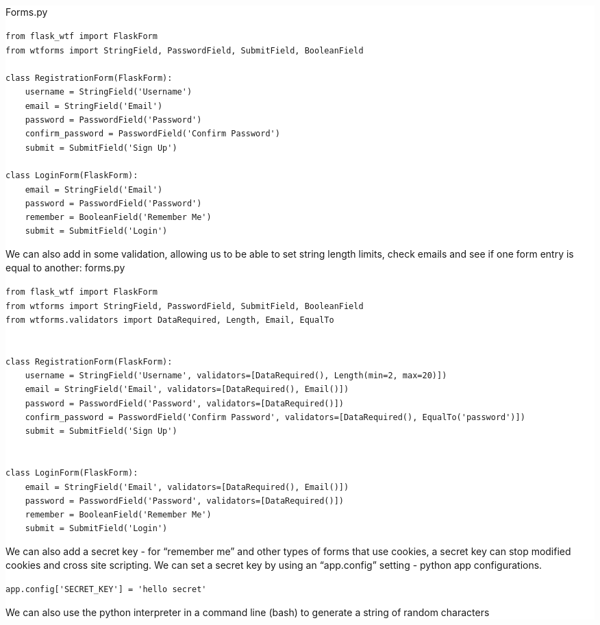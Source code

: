 Forms.py
```
from flask_wtf import FlaskForm
from wtforms import StringField, PasswordField, SubmitField, BooleanField

class RegistrationForm(FlaskForm):
    username = StringField('Username')
    email = StringField('Email')
    password = PasswordField('Password')
    confirm_password = PasswordField('Confirm Password')
    submit = SubmitField('Sign Up')

class LoginForm(FlaskForm):
    email = StringField('Email')
    password = PasswordField('Password')
    remember = BooleanField('Remember Me')
    submit = SubmitField('Login')
```

We can also add in some validation, allowing us to be able to set string length limits, check emails and see if one form entry is equal to another:
forms.py
```
from flask_wtf import FlaskForm
from wtforms import StringField, PasswordField, SubmitField, BooleanField
from wtforms.validators import DataRequired, Length, Email, EqualTo


class RegistrationForm(FlaskForm):
    username = StringField('Username', validators=[DataRequired(), Length(min=2, max=20)])
    email = StringField('Email', validators=[DataRequired(), Email()])
    password = PasswordField('Password', validators=[DataRequired()])
    confirm_password = PasswordField('Confirm Password', validators=[DataRequired(), EqualTo('password')])
    submit = SubmitField('Sign Up')


class LoginForm(FlaskForm):
    email = StringField('Email', validators=[DataRequired(), Email()])
    password = PasswordField('Password', validators=[DataRequired()])
    remember = BooleanField('Remember Me')
    submit = SubmitField('Login')
```


We can also add a secret key - for “remember me” and other types of forms that use cookies, a secret key can stop modified cookies and cross site scripting. We can set a secret key by using an “app.config” setting - python app configurations.

```
app.config['SECRET_KEY'] = 'hello secret'
```

We can also use the python interpreter in a command line (bash) to generate a string of random characters
